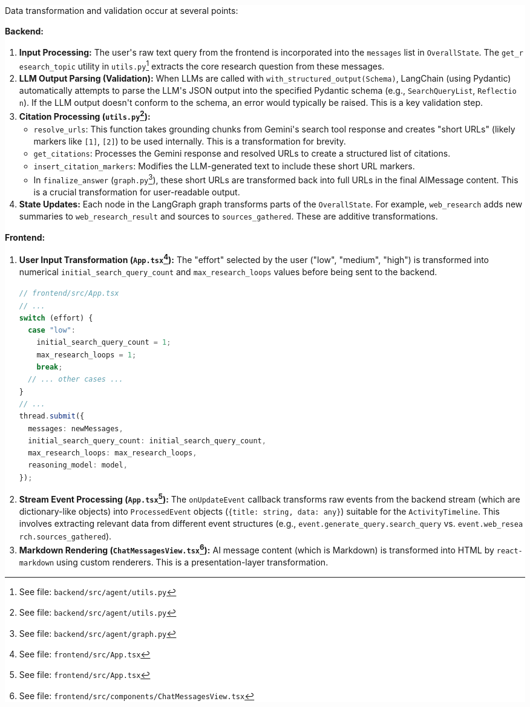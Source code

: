 Data transformation and validation occur at several points:

**Backend:**
1.  **Input Processing:** The user's raw text query from the frontend is incorporated into the `messages` list in `OverallState`. The `get_research_topic` utility in `utils.py`[^backend_utils_py_loc] extracts the core research question from these messages.
2.  **LLM Output Parsing (Validation):** When LLMs are called with `with_structured_output(Schema)`, LangChain (using Pydantic) automatically attempts to parse the LLM's JSON output into the specified Pydantic schema (e.g., `SearchQueryList`, `Reflection`). If the LLM output doesn't conform to the schema, an error would typically be raised. This is a key validation step.
3.  **Citation Processing (`utils.py`[^backend_utils_py_loc]):**
    *   `resolve_urls`: This function takes grounding chunks from Gemini's search tool response and creates "short URLs" (likely markers like `[1]`, `[2]`) to be used internally. This is a transformation for brevity.
    *   `get_citations`: Processes the Gemini response and resolved URLs to create a structured list of citations.
    *   `insert_citation_markers`: Modifies the LLM-generated text to include these short URL markers.
    *   In `finalize_answer` (`graph.py`[^backend_graph_py_loc]), these short URLs are transformed back into full URLs in the final AIMessage content. This is a crucial transformation for user-readable output.
4.  **State Updates:** Each node in the LangGraph graph transforms parts of the `OverallState`. For example, `web_research` adds new summaries to `web_research_result` and sources to `sources_gathered`. These are additive transformations.

**Frontend:**
1.  **User Input Transformation (`App.tsx`[^frontend_App_tsx_loc]):** The "effort" selected by the user ("low", "medium", "high") is transformed into numerical `initial_search_query_count` and `max_research_loops` values before being sent to the backend.
    ```typescript
    // frontend/src/App.tsx
    // ...
    switch (effort) {
      case "low":
        initial_search_query_count = 1;
        max_research_loops = 1;
        break;
      // ... other cases ...
    }
    // ...
    thread.submit({
      messages: newMessages,
      initial_search_query_count: initial_search_query_count,
      max_research_loops: max_research_loops,
      reasoning_model: model,
    });
    ```
    [^frontend_App_tsx_effort_transform_snippet]: Snippet from: `frontend/src/App.tsx`, `handleSubmit` function.
2.  **Stream Event Processing (`App.tsx`[^frontend_App_tsx_loc]):** The `onUpdateEvent` callback transforms raw events from the backend stream (which are dictionary-like objects) into `ProcessedEvent` objects (`{title: string, data: any}`) suitable for the `ActivityTimeline`. This involves extracting relevant data from different event structures (e.g., `event.generate_query.search_query` vs. `event.web_research.sources_gathered`).
3.  **Markdown Rendering (`ChatMessagesView.tsx`[^frontend_ChatMessagesView_tsx_loc]):** AI message content (which is Markdown) is transformed into HTML by `react-markdown` using custom renderers. This is a presentation-layer transformation.


[^README_loc]: See file: `README.md`
[^Dockerfile_loc]: See file: `Dockerfile`
[^docker_compose_loc]: See file: `docker-compose.yml`
[^Makefile_loc]: See file: `Makefile`
[^frontend_main_tsx_loc]: See file: `frontend/src/main.tsx`
[^backend_app_py_loc]: See file: `backend/src/agent/app.py`
[^backend_graph_py_loc]: See file: `backend/src/agent/graph.py`
[^backend_pyproject_toml_loc]: See file: `backend/pyproject.toml`
[^backend_config_py_loc]: See file: `backend/src/agent/configuration.py`
[^backend_Makefile_loc]: See file: `backend/Makefile`
[^frontend_package_json_loc]: See file: `frontend/package.json`
[^frontend_tsconfig_json_loc]: See file: `frontend/tsconfig.json`
[^frontend_vite_config_ts_loc]: See file: `frontend/vite.config.ts`
[^frontend_components_json_loc]: See file: `frontend/components.json`
[^frontend_App_tsx_loc]: See file: `frontend/src/App.tsx`
[^LICENSE_loc]: See file: `LICENSE`
[^backend_prompts_py_loc]: See file: `backend/src/agent/prompts.py`
[^backend_state_py_loc]: See file: `backend/src/agent/state.py`
[^backend_tools_schemas_py_loc]: See file: `backend/src/agent/tools_and_schemas.py`
[^backend_utils_py_loc]: See file: `backend/src/agent/utils.py`
[^backend_cli_research_py_loc]: See file: `backend/examples/cli_research.py`
[^frontend_ActivityTimeline_tsx_loc]: See file: `frontend/src/components/ActivityTimeline.tsx`
[^frontend_ChatMessagesView_tsx_loc]: See file: `frontend/src/components/ChatMessagesView.tsx`
[^frontend_InputForm_tsx_loc]: See file: `frontend/src/components/InputForm.tsx`
[^frontend_WelcomeScreen_tsx_loc]: See file: `frontend/src/components/WelcomeScreen.tsx`
[^frontend_utils_ts_loc]: See file: `frontend/src/lib/utils.ts`
[^backend_app_py_loc_snippet]: Snippet from: `backend/src/agent/app.py`
[^frontend_main_tsx_snippet]: Snippet from: `frontend/src/main.tsx`
[^backend_Makefile_test_snippet]: Snippet from: `backend/Makefile`
[^backend_test_agent_ipynb_loc]: See file: `backend/test-agent.ipynb`
[^frontend_package_json_scripts_snippet]: Snippet from: `frontend/package.json`, `scripts` section.